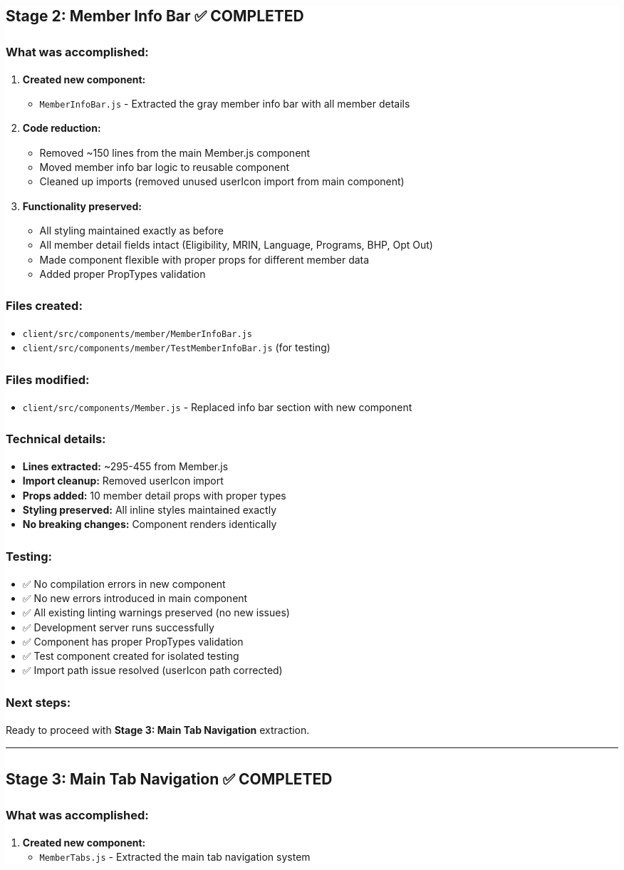 ## Stage 2: Member Info Bar ✅ **COMPLETED**

### What was accomplished:
1. **Created new component:**
   - `MemberInfoBar.js` - Extracted the gray member info bar with all member details

2. **Code reduction:**
   - Removed ~150 lines from the main Member.js component
   - Moved member info bar logic to reusable component
   - Cleaned up imports (removed unused userIcon import from main component)

3. **Functionality preserved:**
   - All styling maintained exactly as before
   - All member detail fields intact (Eligibility, MRIN, Language, Programs, BHP, Opt Out)
   - Made component flexible with proper props for different member data
   - Added proper PropTypes validation

### Files created:
- `client/src/components/member/MemberInfoBar.js`
- `client/src/components/member/TestMemberInfoBar.js` (for testing)

### Files modified:
- `client/src/components/Member.js` - Replaced info bar section with new component

### Technical details:
- **Lines extracted:** ~295-455 from Member.js
- **Import cleanup:** Removed userIcon import
- **Props added:** 10 member detail props with proper types
- **Styling preserved:** All inline styles maintained exactly
- **No breaking changes:** Component renders identically

### Testing:
- ✅ No compilation errors in new component
- ✅ No new errors introduced in main component
- ✅ All existing linting warnings preserved (no new issues)
- ✅ Development server runs successfully
- ✅ Component has proper PropTypes validation
- ✅ Test component created for isolated testing
- ✅ Import path issue resolved (userIcon path corrected)

### Next steps:
Ready to proceed with **Stage 3: Main Tab Navigation** extraction.

---

## Stage 3: Main Tab Navigation ✅ **COMPLETED**

### What was accomplished:
1. **Created new component:**
   - `MemberTabs.js` - Extracted the main tab navigation system
